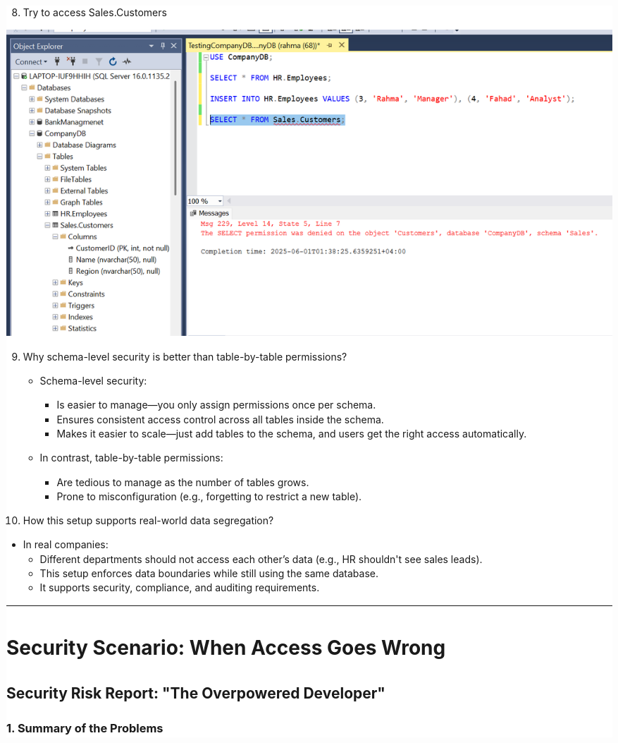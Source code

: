 8. Try to access Sales.Customers

![Schema permissions](./image/step8.png)

9. Why schema-level security is better than table-by-table permissions?

   - Schema-level security:
     - Is easier to manage—you only assign permissions once per schema.
     - Ensures consistent access control across all tables inside the schema.
     - Makes it easier to scale—just add tables to the schema, and users get the right access automatically.

   - In contrast, table-by-table permissions:
     - Are tedious to manage as the number of tables grows.
     - Prone to misconfiguration (e.g., forgetting to restrict a new table).

10. How this setup supports real-world data segregation?

   - In real companies:
     - Different departments should not access each other’s data (e.g., HR shouldn't see sales leads).
     - This setup enforces data boundaries while still using the same database.
     - It supports security, compliance, and auditing requirements.

-----------------------------------------------------------------------------------------------------------------------

# **Security Scenario: When Access Goes Wrong**

## **Security Risk Report: "The Overpowered Developer"**

### **1. Summary of the Problems**
